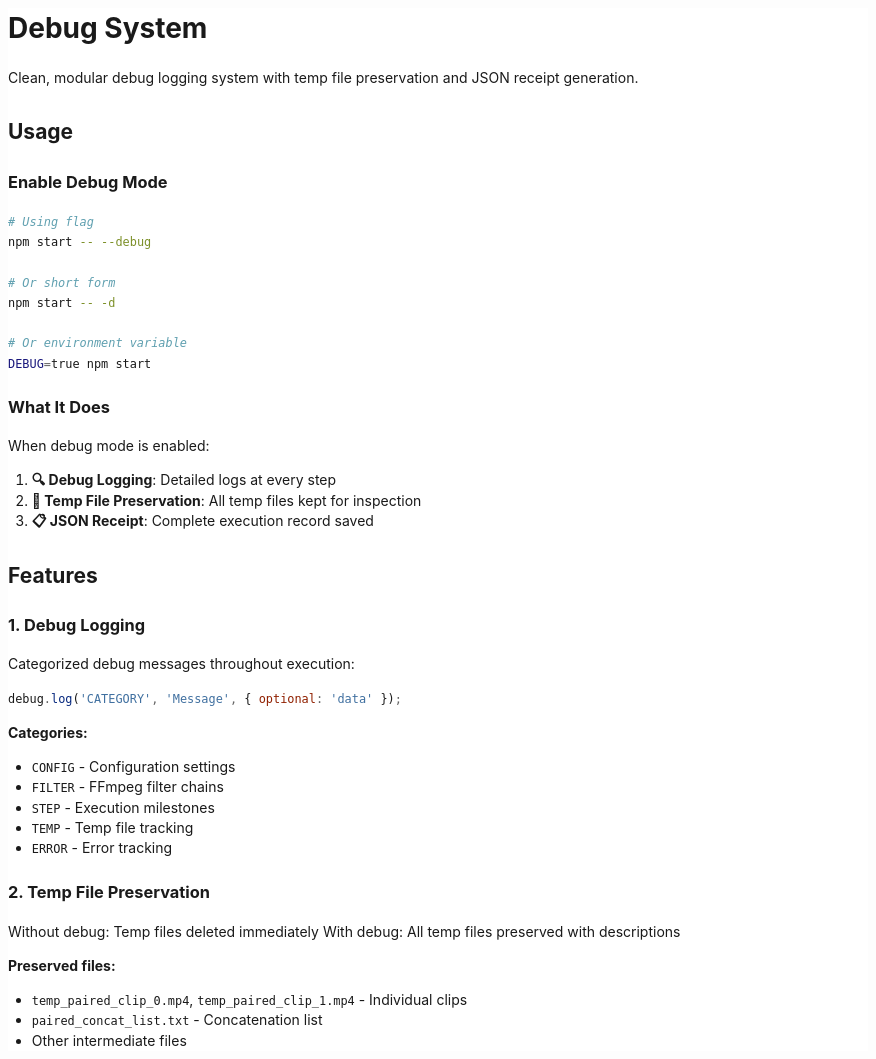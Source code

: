 # Debug System

Clean, modular debug logging system with temp file preservation and JSON receipt generation.

## Usage

### Enable Debug Mode

```bash
# Using flag
npm start -- --debug

# Or short form
npm start -- -d

# Or environment variable
DEBUG=true npm start
```

### What It Does

When debug mode is enabled:

1. **🔍 Debug Logging**: Detailed logs at every step
2. **📝 Temp File Preservation**: All temp files kept for inspection
3. **📋 JSON Receipt**: Complete execution record saved

## Features

### 1. Debug Logging

Categorized debug messages throughout execution:

```javascript
debug.log('CATEGORY', 'Message', { optional: 'data' });
```

**Categories:**
- `CONFIG` - Configuration settings
- `FILTER` - FFmpeg filter chains  
- `STEP` - Execution milestones
- `TEMP` - Temp file tracking
- `ERROR` - Error tracking

### 2. Temp File Preservation

Without debug: Temp files deleted immediately
With debug: All temp files preserved with descriptions

**Preserved files:**
- `temp_paired_clip_0.mp4`, `temp_paired_clip_1.mp4` - Individual clips
- `paired_concat_list.txt` - Concatenation list
- Other intermediate files
